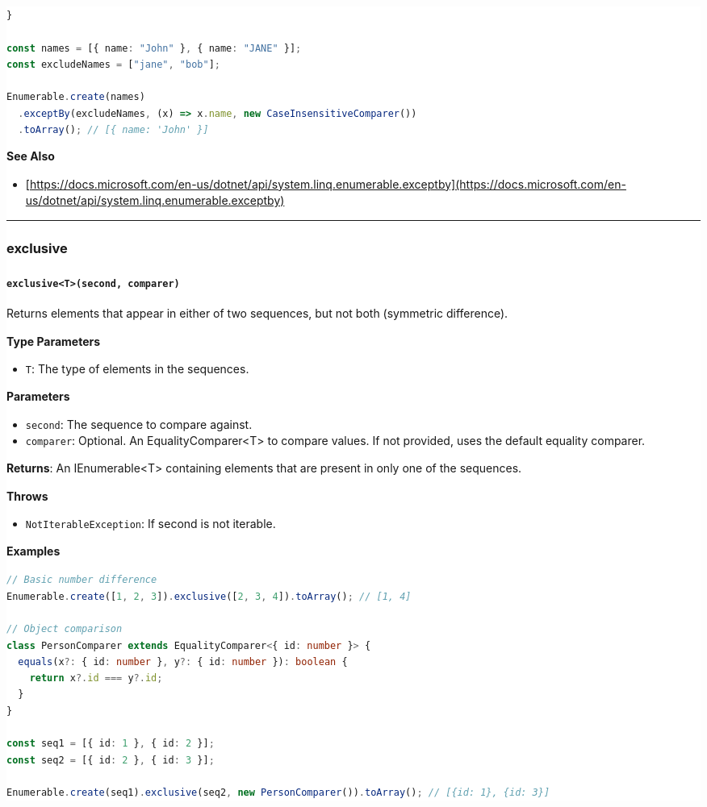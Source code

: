 ```typescript
}

const names = [{ name: "John" }, { name: "JANE" }];
const excludeNames = ["jane", "bob"];

Enumerable.create(names)
  .exceptBy(excludeNames, (x) => x.name, new CaseInsensitiveComparer())
  .toArray(); // [{ name: 'John' }]
```

**See Also**

- [https://docs.microsoft.com/en-us/dotnet/api/system.linq.enumerable.exceptby](https://docs.microsoft.com/en-us/dotnet/api/system.linq.enumerable.exceptby)

---

### exclusive

#### `exclusive<T>(second, comparer)`

Returns elements that appear in either of two sequences, but not both (symmetric
difference).

**Type Parameters**

- `T`: The type of elements in the sequences.

**Parameters**

- `second`: The sequence to compare against.
- `comparer`: Optional. An EqualityComparer\<T> to compare values. If not
  provided, uses the default equality comparer.

**Returns**: An IEnumerable\<T> containing elements that are present in only one
of the sequences.

**Throws**

- `NotIterableException`: If second is not iterable.

**Examples**

```typescript
// Basic number difference
Enumerable.create([1, 2, 3]).exclusive([2, 3, 4]).toArray(); // [1, 4]

// Object comparison
class PersonComparer extends EqualityComparer<{ id: number }> {
  equals(x?: { id: number }, y?: { id: number }): boolean {
    return x?.id === y?.id;
  }
}

const seq1 = [{ id: 1 }, { id: 2 }];
const seq2 = [{ id: 2 }, { id: 3 }];

Enumerable.create(seq1).exclusive(seq2, new PersonComparer()).toArray(); // [{id: 1}, {id: 3}]
```
